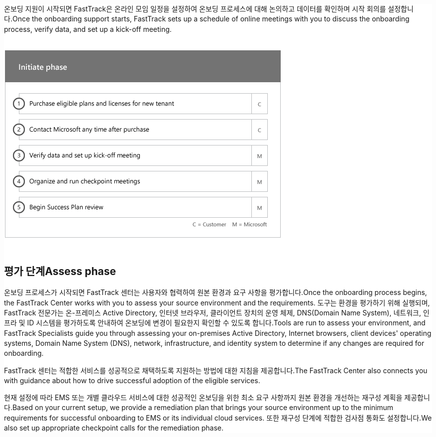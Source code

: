 <span data-ttu-id="af15c-124">온보딩 지원이 시작되면 FastTrack은 온라인 모임 일정을 설정하여 온보딩 프로세스에 대해 논의하고 데이터를 확인하며 시작 회의를 설정합니다.</span><span class="sxs-lookup"><span data-stu-id="af15c-124">Once the onboarding support starts, FastTrack sets up a schedule of online meetings with you to discuss the onboarding process, verify data, and set up a kick-off meeting.</span></span>

![온보딩 시작 단계](./media/ft-initiate-phase.png)

## <a name="assess-phase"></a><span data-ttu-id="af15c-126">평가 단계</span><span class="sxs-lookup"><span data-stu-id="af15c-126">Assess phase</span></span>

<span data-ttu-id="af15c-127">온보딩 프로세스가 시작되면 FastTrack 센터는 사용자와 협력하여 원본 환경과 요구 사항을 평가합니다.</span><span class="sxs-lookup"><span data-stu-id="af15c-127">Once the onboarding process begins, the FastTrack Center works with you to assess your source environment and the requirements.</span></span> <span data-ttu-id="af15c-128">도구는 환경을 평가하기 위해 실행되며, FastTrack 전문가는 온-프레미스 Active Directory, 인터넷 브라우저, 클라이언트 장치의 운영 체제, DNS(Domain Name System), 네트워크, 인프라 및 ID 시스템을 평가하도록 안내하여 온보딩에 변경이 필요한지 확인할 수 있도록 합니다.</span><span class="sxs-lookup"><span data-stu-id="af15c-128">Tools are run to assess your environment, and FastTrack Specialists guide you through assessing your on-premises Active Directory, Internet browsers, client devices' operating systems, Domain Name System (DNS), network, infrastructure, and identity system to determine if any changes are required for onboarding.</span></span>

<span data-ttu-id="af15c-129">FastTrack 센터는 적합한 서비스를 성공적으로 채택하도록 지원하는 방법에 대한 지침을 제공합니다.</span><span class="sxs-lookup"><span data-stu-id="af15c-129">The FastTrack Center also connects you with guidance about how to drive successful adoption of the eligible services.</span></span>

<span data-ttu-id="af15c-130">현재 설정에 따라 EMS 또는 개별 클라우드 서비스에 대한 성공적인 온보딩을 위한 최소 요구 사항까지 원본 환경을 개선하는 재구성 계획을 제공합니다.</span><span class="sxs-lookup"><span data-stu-id="af15c-130">Based on your current setup, we provide a remediation plan that brings your source environment up to the minimum requirements for successful onboarding to EMS or its individual cloud services.</span></span> <span data-ttu-id="af15c-131">또한 재구성 단계에 적합한 검사점 통화도 설정합니다.</span><span class="sxs-lookup"><span data-stu-id="af15c-131">We also set up appropriate checkpoint calls for the remediation phase.</span></span>
